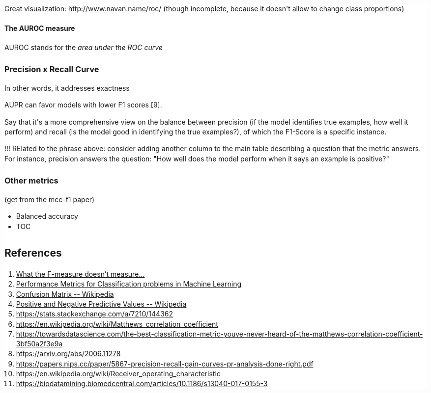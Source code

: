 
Great visualization: http://www.navan.name/roc/
(though incomplete, because it doesn't allow to change class proportions)

#### The AUROC measure

AUROC stands for the *area under the ROC curve*


### Precision x Recall Curve

In other words, it addresses exactness


AUPR can favor models with lower F1 scores [9].


Say that it's a more comprehensive view on the balance between precision (if the model identifies true examples, how well it perform) and recall (is the model good in identifying the true examples?), of which the F1-Score is a specific instance.

!!! RElated to the phrase above: consider adding another column to the main table describing a question that the metric answers. For instance, precision answers the question: "How well does the model perform when it says an example is positive?"



### Other metrics

(get from the mcc-f1 paper)

- Balanced accuracy
- TOC

## References

1. [What the F-measure doesn’t measure...](https://arxiv.org/pdf/1503.06410.pdf)
2. [Performance Metrics for Classification problems in Machine Learning](https://medium.com/greyatom/performance-metrics-for-classification-problems-in-machine-learning-part-i-b085d432082b)
3. [Confusion Matrix -- Wikipedia](https://en.wikipedia.org/wiki/Confusion_matrix)
4. [Positive and Negative Predictive Values -- Wikipedia](https://en.wikipedia.org/wiki/Positive_and_negative_predictive_values)
5. https://stats.stackexchange.com/a/7210/144362
6. https://en.wikipedia.org/wiki/Matthews_correlation_coefficient
7. https://towardsdatascience.com/the-best-classification-metric-youve-never-heard-of-the-matthews-correlation-coefficient-3bf50a2f3e9a
8. https://arxiv.org/abs/2006.11278
9. https://papers.nips.cc/paper/5867-precision-recall-gain-curves-pr-analysis-done-right.pdf
10. https://en.wikipedia.org/wiki/Receiver_operating_characteristic
11. https://biodatamining.biomedcentral.com/articles/10.1186/s13040-017-0155-3
